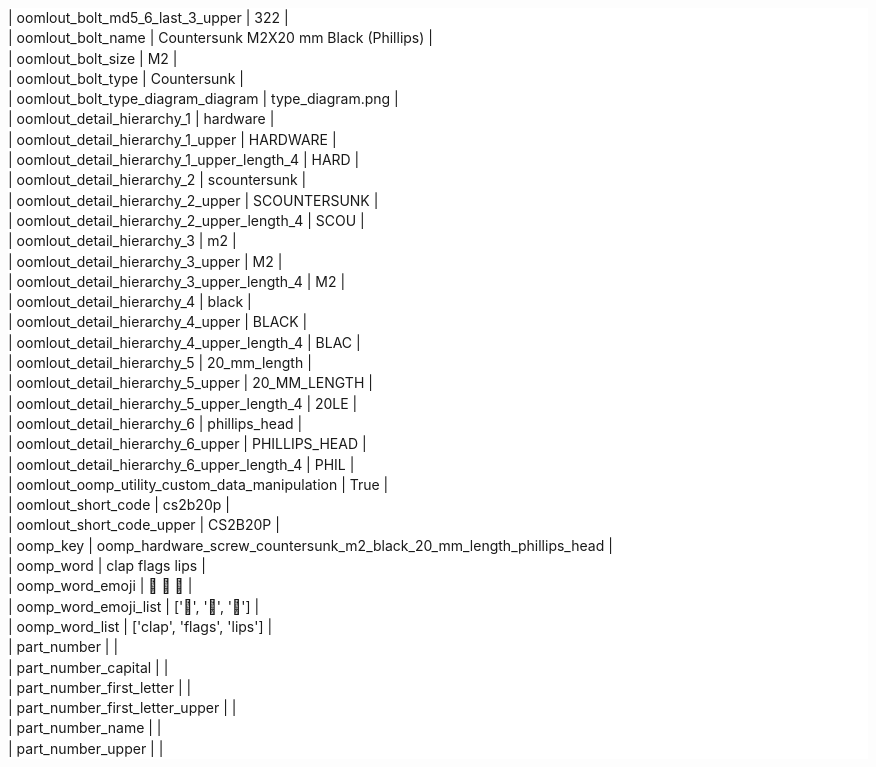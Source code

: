 | oomlout_bolt_md5_6_last_3_upper | 322 |  
| oomlout_bolt_name | Countersunk M2X20 mm Black (Phillips) |  
| oomlout_bolt_size | M2 |  
| oomlout_bolt_type | Countersunk |  
| oomlout_bolt_type_diagram_diagram | type_diagram.png |  
| oomlout_detail_hierarchy_1 | hardware |  
| oomlout_detail_hierarchy_1_upper | HARDWARE |  
| oomlout_detail_hierarchy_1_upper_length_4 | HARD |  
| oomlout_detail_hierarchy_2 | scountersunk |  
| oomlout_detail_hierarchy_2_upper | SCOUNTERSUNK |  
| oomlout_detail_hierarchy_2_upper_length_4 | SCOU |  
| oomlout_detail_hierarchy_3 | m2 |  
| oomlout_detail_hierarchy_3_upper | M2 |  
| oomlout_detail_hierarchy_3_upper_length_4 | M2 |  
| oomlout_detail_hierarchy_4 | black |  
| oomlout_detail_hierarchy_4_upper | BLACK |  
| oomlout_detail_hierarchy_4_upper_length_4 | BLAC |  
| oomlout_detail_hierarchy_5 | 20_mm_length |  
| oomlout_detail_hierarchy_5_upper | 20_MM_LENGTH |  
| oomlout_detail_hierarchy_5_upper_length_4 | 20LE |  
| oomlout_detail_hierarchy_6 | phillips_head |  
| oomlout_detail_hierarchy_6_upper | PHILLIPS_HEAD |  
| oomlout_detail_hierarchy_6_upper_length_4 | PHIL |  
| oomlout_oomp_utility_custom_data_manipulation | True |  
| oomlout_short_code | cs2b20p |  
| oomlout_short_code_upper | CS2B20P |  
| oomp_key | oomp_hardware_screw_countersunk_m2_black_20_mm_length_phillips_head |  
| oomp_word | clap flags lips |  
| oomp_word_emoji | :clap: :flags: :lips: |  
| oomp_word_emoji_list | [':clap:', ':flags:', ':lips:'] |  
| oomp_word_list | ['clap', 'flags', 'lips'] |  
| part_number |  |  
| part_number_capital |  |  
| part_number_first_letter |  |  
| part_number_first_letter_upper |  |  
| part_number_name |  |  
| part_number_upper |  |  